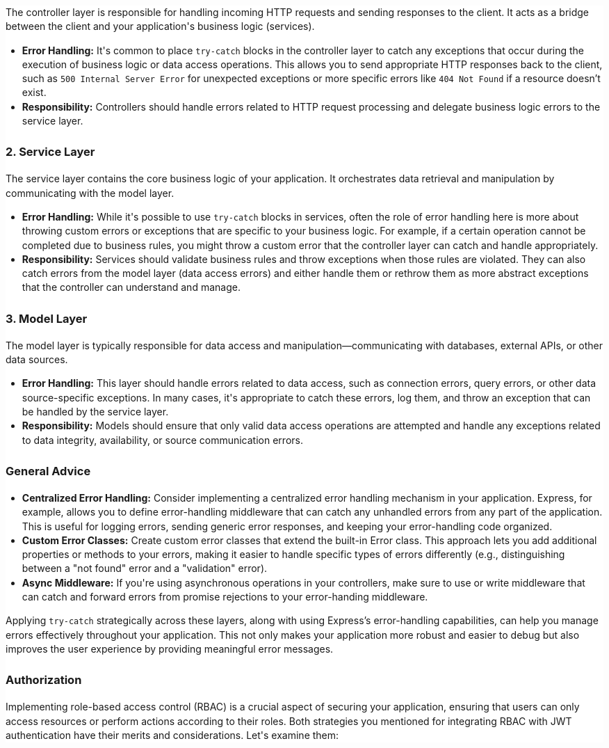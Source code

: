 The controller layer is responsible for handling incoming HTTP requests and sending responses to the client. It acts as a bridge between the client and your application's business logic (services).

- **Error Handling:** It's common to place `try-catch` blocks in the controller layer to catch any exceptions that occur during the execution of business logic or data access operations. This allows you to send appropriate HTTP responses back to the client, such as `500 Internal Server Error` for unexpected exceptions or more specific errors like `404 Not Found` if a resource doesn’t exist.
- **Responsibility:** Controllers should handle errors related to HTTP request processing and delegate business logic errors to the service layer.

### 2. **Service Layer**

The service layer contains the core business logic of your application. It orchestrates data retrieval and manipulation by communicating with the model layer.

- **Error Handling:** While it's possible to use `try-catch` blocks in services, often the role of error handling here is more about throwing custom errors or exceptions that are specific to your business logic. For example, if a certain operation cannot be completed due to business rules, you might throw a custom error that the controller layer can catch and handle appropriately.
- **Responsibility:** Services should validate business rules and throw exceptions when those rules are violated. They can also catch errors from the model layer (data access errors) and either handle them or rethrow them as more abstract exceptions that the controller can understand and manage.

### 3. **Model Layer**

The model layer is typically responsible for data access and manipulation—communicating with databases, external APIs, or other data sources.

- **Error Handling:** This layer should handle errors related to data access, such as connection errors, query errors, or other data source-specific exceptions. In many cases, it's appropriate to catch these errors, log them, and throw an exception that can be handled by the service layer.
- **Responsibility:** Models should ensure that only valid data access operations are attempted and handle any exceptions related to data integrity, availability, or source communication errors.

### General Advice

- **Centralized Error Handling:** Consider implementing a centralized error handling mechanism in your application. Express, for example, allows you to define error-handling middleware that can catch any unhandled errors from any part of the application. This is useful for logging errors, sending generic error responses, and keeping your error-handling code organized.
- **Custom Error Classes:** Create custom error classes that extend the built-in Error class. This approach lets you add additional properties or methods to your errors, making it easier to handle specific types of errors differently (e.g., distinguishing between a "not found" error and a "validation" error).
- **Async Middleware:** If you're using asynchronous operations in your controllers, make sure to use or write middleware that can catch and forward errors from promise rejections to your error-handing middleware.

Applying `try-catch` strategically across these layers, along with using Express’s error-handling capabilities, can help you manage errors effectively throughout your application. This not only makes your application more robust and easier to debug but also improves the user experience by providing meaningful error messages.

### Authorization
Implementing role-based access control (RBAC) is a crucial aspect of securing your application, ensuring that users can only access resources or perform actions according to their roles. Both strategies you mentioned for integrating RBAC with JWT authentication have their merits and considerations. Let's examine them:
